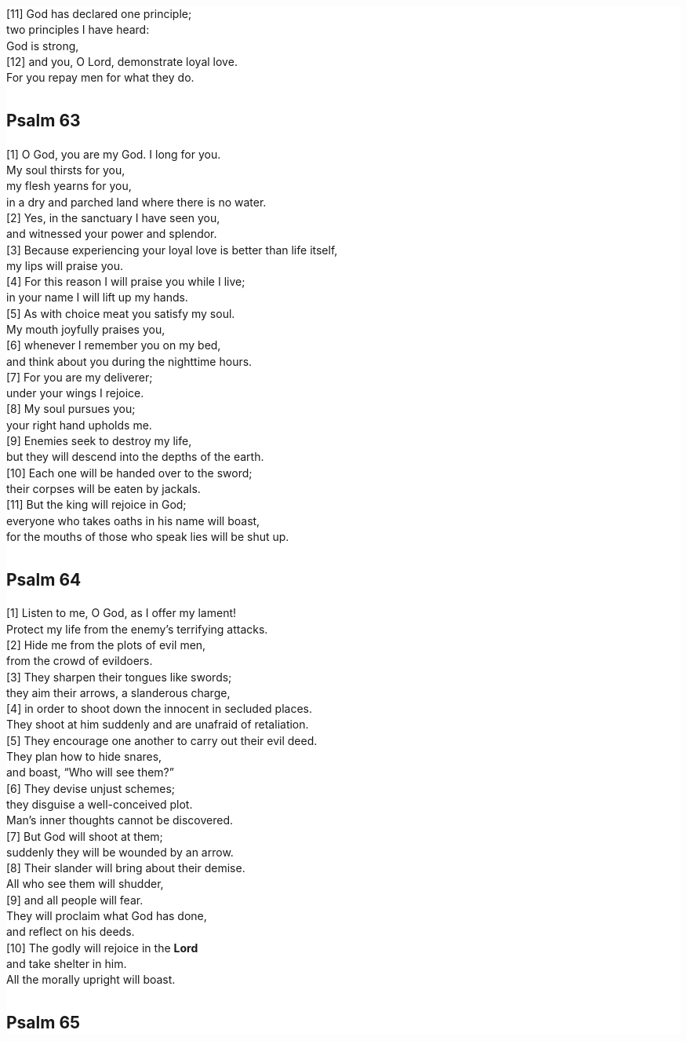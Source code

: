 [11] God has declared one principle;<br>
two principles I have heard:<br>
God is strong,<br>
[12] and you, O Lord, demonstrate loyal love.<br>
For you repay men for what they do.<br>
## Psalm 63

[1] O God, you are my God. I long for you.<br>
My soul thirsts for you,<br>
my flesh yearns for you,<br>
in a dry and parched land where there is no water.<br>
[2] Yes, in the sanctuary I have seen you,<br>
and witnessed your power and splendor.<br>
[3] Because experiencing your loyal love is better than life itself,<br>
my lips will praise you.<br>
[4] For this reason I will praise you while I live;<br>
in your name I will lift up my hands.<br>
[5] As with choice meat you satisfy my soul.<br>
My mouth joyfully praises you,<br>
[6] whenever I remember you on my bed,<br>
and think about you during the nighttime hours.<br>
[7] For you are my deliverer;<br>
under your wings I rejoice.<br>
[8] My soul pursues you;<br>
your right hand upholds me.<br>
[9] Enemies seek to destroy my life,<br>
but they will descend into the depths of the earth.<br>
[10] Each one will be handed over to the sword;<br>
their corpses will be eaten by jackals.<br>
[11] But the king will rejoice in God;<br>
everyone who takes oaths in his name will boast,<br>
for the mouths of those who speak lies will be shut up.<br>
## Psalm 64

[1] Listen to me, O God, as I offer my lament!<br>
Protect my life from the enemy’s terrifying attacks.<br>
[2] Hide me from the plots of evil men,<br>
from the crowd of evildoers.<br>
[3] They sharpen their tongues like swords;<br>
they aim their arrows, a slanderous charge,<br>
[4] in order to shoot down the innocent in secluded places.<br>
They shoot at him suddenly and are unafraid of retaliation.<br>
[5] They encourage one another to carry out their evil deed.<br>
They plan how to hide snares,<br>
and boast, “Who will see them?”<br>
[6] They devise unjust schemes;<br>
they disguise a well-conceived plot.<br>
Man’s inner thoughts cannot be discovered.<br>
[7] But God will shoot at them;<br>
suddenly they will be wounded by an arrow.<br>
[8] Their slander will bring about their demise.<br>
All who see them will shudder,<br>
[9] and all people will fear.<br>
They will proclaim what God has done,<br>
and reflect on his deeds.<br>
[10] The godly will rejoice in the **Lord**<br>
and take shelter in him.<br>
All the morally upright will boast.<br>
## Psalm 65
